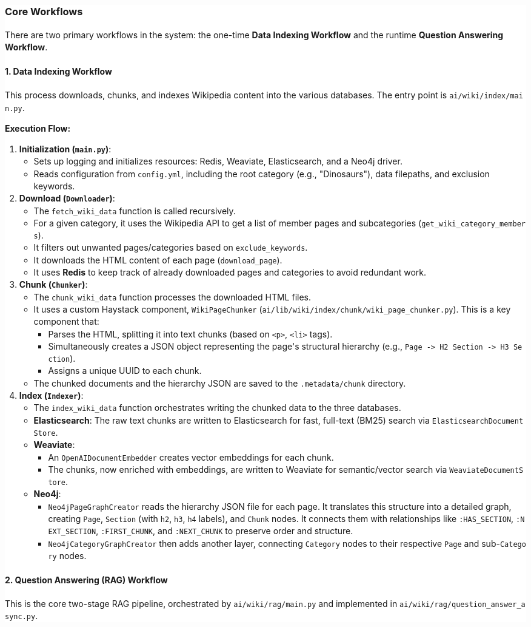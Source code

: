 ### Core Workflows

There are two primary workflows in the system: the one-time **Data Indexing Workflow** and the runtime **Question Answering Workflow**.

#### 1. Data Indexing Workflow

This process downloads, chunks, and indexes Wikipedia content into the various databases. The entry point is `ai/wiki/index/main.py`.

**Execution Flow:**

1.  **Initialization (`main.py`)**:
    *   Sets up logging and initializes resources: Redis, Weaviate, Elasticsearch, and a Neo4j driver.
    *   Reads configuration from `config.yml`, including the root category (e.g., "Dinosaurs"), data filepaths, and exclusion keywords.
2.  **Download (`Downloader`)**:
    *   The `fetch_wiki_data` function is called recursively.
    *   For a given category, it uses the Wikipedia API to get a list of member pages and subcategories (`get_wiki_category_members`).
    *   It filters out unwanted pages/categories based on `exclude_keywords`.
    *   It downloads the HTML content of each page (`download_page`).
    *   It uses **Redis** to keep track of already downloaded pages and categories to avoid redundant work.
3.  **Chunk (`Chunker`)**:
    *   The `chunk_wiki_data` function processes the downloaded HTML files.
    *   It uses a custom Haystack component, `WikiPageChunker` (`ai/lib/wiki/index/chunk/wiki_page_chunker.py`). This is a key component that:
        *   Parses the HTML, splitting it into text chunks (based on `<p>`, `<li>` tags).
        *   Simultaneously creates a JSON object representing the page's structural hierarchy (e.g., `Page -> H2 Section -> H3 Section`).
        *   Assigns a unique UUID to each chunk.
    *   The chunked documents and the hierarchy JSON are saved to the `.metadata/chunk` directory.
4.  **Index (`Indexer`)**:
    *   The `index_wiki_data` function orchestrates writing the chunked data to the three databases.
    *   **Elasticsearch**: The raw text chunks are written to Elasticsearch for fast, full-text (BM25) search via `ElasticsearchDocumentStore`.
    *   **Weaviate**:
        *   An `OpenAIDocumentEmbedder` creates vector embeddings for each chunk.
        *   The chunks, now enriched with embeddings, are written to Weaviate for semantic/vector search via `WeaviateDocumentStore`.
    *   **Neo4j**:
        *   `Neo4jPageGraphCreator` reads the hierarchy JSON file for each page. It translates this structure into a detailed graph, creating `Page`, `Section` (with `h2`, `h3`, `h4` labels), and `Chunk` nodes. It connects them with relationships like `:HAS_SECTION`, `:NEXT_SECTION`, `:FIRST_CHUNK`, and `:NEXT_CHUNK` to preserve order and structure.
        *   `Neo4jCategoryGraphCreator` then adds another layer, connecting `Category` nodes to their respective `Page` and sub-`Category` nodes.

#### 2. Question Answering (RAG) Workflow

This is the core two-stage RAG pipeline, orchestrated by `ai/wiki/rag/main.py` and implemented in `ai/wiki/rag/question_answer_async.py`.
